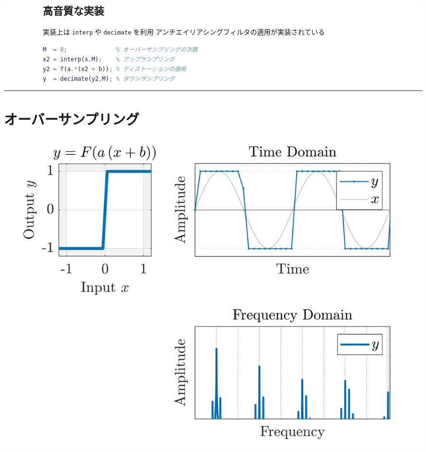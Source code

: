 <div style="flex: 1.5; padding-left: 80px">

## 高音質な実装

実装上は `interp` や `decimate` を利用
アンチエイリアシングフィルタの適用が実装されている

```MATLAB
M  = 8;              % オーバーサンプリングの次数
x2 = interp(x,M);    % アップサンプリング
y2 = f(a.*(x2 + b)); % ディストーションの適用
y  = decimate(y2,M); % ダウンサンプリング
```

</div>
</div> 


---


# オーバーサンプリング

<div style="display: flex; align-items: center; align-items: flex-start;">
<div style="flex: 1; margin-right:20px"> 

<img class="shadowed-img" src="./assets/images/03/note3_naive_distortoin_25.svg">

